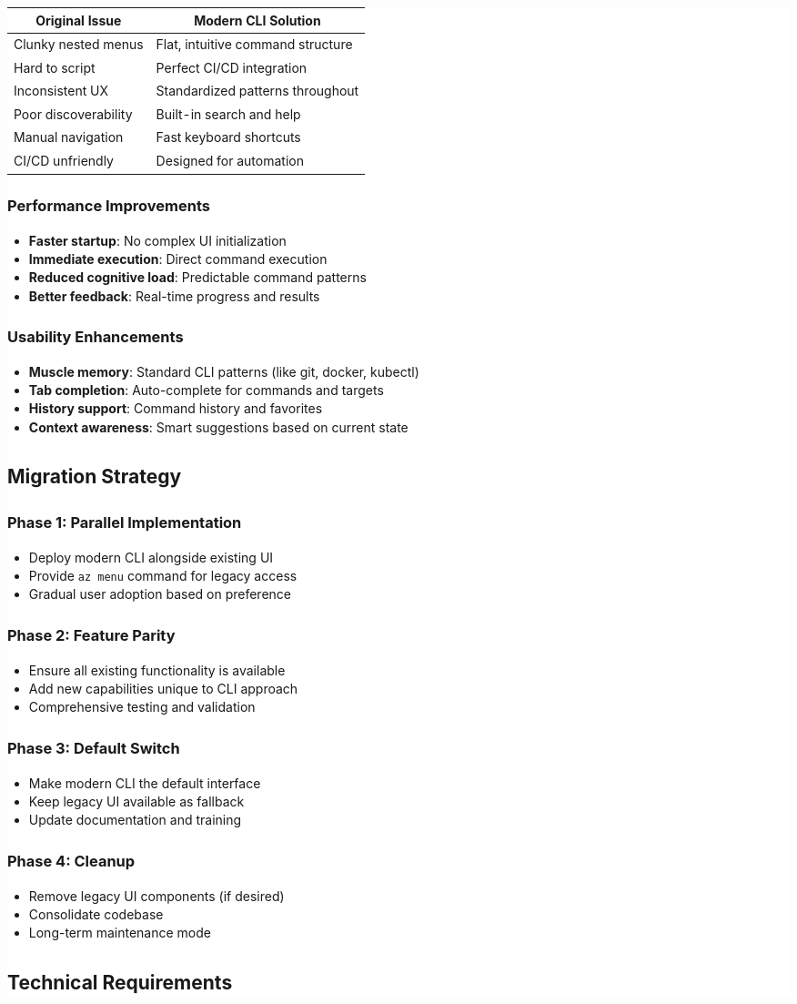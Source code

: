 | Original Issue | Modern CLI Solution |
|----------------|---------------------|
| Clunky nested menus | Flat, intuitive command structure |
| Hard to script | Perfect CI/CD integration |
| Inconsistent UX | Standardized patterns throughout |
| Poor discoverability | Built-in search and help |
| Manual navigation | Fast keyboard shortcuts |
| CI/CD unfriendly | Designed for automation |

### Performance Improvements
- **Faster startup**: No complex UI initialization
- **Immediate execution**: Direct command execution
- **Reduced cognitive load**: Predictable command patterns
- **Better feedback**: Real-time progress and results

### Usability Enhancements
- **Muscle memory**: Standard CLI patterns (like git, docker, kubectl)
- **Tab completion**: Auto-complete for commands and targets
- **History support**: Command history and favorites
- **Context awareness**: Smart suggestions based on current state

## Migration Strategy

### Phase 1: Parallel Implementation
- Deploy modern CLI alongside existing UI
- Provide `az menu` command for legacy access
- Gradual user adoption based on preference

### Phase 2: Feature Parity
- Ensure all existing functionality is available
- Add new capabilities unique to CLI approach
- Comprehensive testing and validation

### Phase 3: Default Switch
- Make modern CLI the default interface
- Keep legacy UI available as fallback
- Update documentation and training

### Phase 4: Cleanup
- Remove legacy UI components (if desired)
- Consolidate codebase
- Long-term maintenance mode

## Technical Requirements
